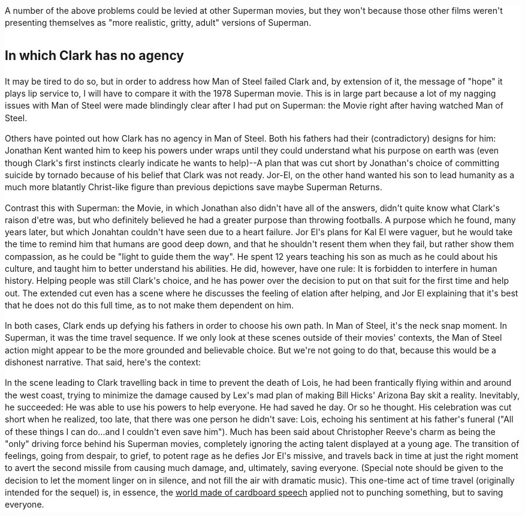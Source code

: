 A number of the above problems could be levied at other Superman movies, but they won't because those other films weren't presenting themselves as "more realistic, gritty, adult" versions of Superman.

## In which Clark has no agency

It may be tired to do so, but in order to address how Man of Steel failed Clark and, by extension of it, the message of "hope" it plays lip service to, I will have to compare it with the 1978 Superman movie. This is in large part because a lot of my nagging issues with Man of Steel were made blindingly clear after I had put on Superman: the Movie right after having watched Man of Steel.

Others have pointed out how Clark has no agency in Man of Steel. Both his fathers had their (contradictory) designs for him: Jonathan Kent wanted him to keep his powers under wraps until they could understand what his purpose on earth was (even though Clark's first instincts clearly indicate he wants to help)--A plan that was cut short by Jonathan's choice of committing suicide by tornado because of his belief that Clark was not ready. Jor-El, on the other hand wanted his son to lead humanity as a much more blatantly Christ-like figure than previous depictions save maybe Superman Returns.

Contrast this with Superman: the Movie, in which Jonathan also didn't have all of the answers, didn't quite know what Clark's raison d'etre was, but who definitely believed he had a greater purpose than throwing footballs. A purpose which he found, many years later, but which Jonahtan couldn't have seen due to a heart failure. Jor El's plans for Kal El were vaguer, but he would take the time to remind him that humans are good deep down, and that he shouldn't resent them when they fail, but rather show them compassion, as he could be "light to guide them the way". He spent 12 years teaching his son as much as he could about his culture, and taught him to better understand his abilities. He did, however, have one rule: It is forbidden to interfere in human history. Helping people was still Clark's choice, and he has power over the decision to put on that suit for the first time and help out. The extended cut even has a scene where he discusses the feeling of elation after helping, and Jor El explaining that it's best that he does not do this full time, as to not make them dependent on him.

In both cases, Clark ends up defying his fathers in order to choose his own path. In Man of Steel, it's the neck snap moment. In Superman, it was the time travel sequence. If we only look at these scenes outside of their movies' contexts, the Man of Steel action might appear to be the more grounded and believable choice. But we're not going to do that, because this would be a dishonest narrative. That said, here's the context:

In the scene leading to Clark travelling back in time to prevent the death of Lois, he had been frantically flying within and around the west coast, trying to minimize the damage caused by Lex's mad plan of making Bill Hicks' Arizona Bay skit a reality. Inevitably, he succeeded: He was able to use his powers to help everyone. He had saved he day. Or so he thought. His celebration was cut short when he realized, too late, that there was one person he didn't save: Lois, echoing his sentiment at his father's funeral ("All of these things I can do...and I couldn't even save him"). Much has been said about Christopher Reeve's charm as being the "only" driving force behind his Superman movies, completely ignoring the acting talent displayed at a young age. The transition of feelings, going from despair, to grief, to potent rage as he defies Jor El's missive, and travels back in time at just the right moment to avert the second missile from causing much damage, and, ultimately, saving everyone. (Special note should be given to the decision to let the moment linger on in silence, and not fill the air with dramatic music). This one-time act of time travel (originally intended for the sequel) is, in essence, the [world made of cardboard speech](https://youtu.be/4GDNd8b_QOo) applied not to punching something, but to saving everyone.
